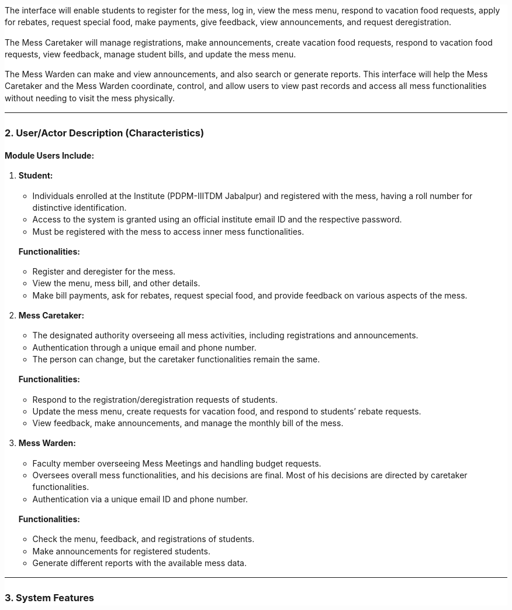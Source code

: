 The interface will enable students to register for the mess, log in, view the mess menu, respond to vacation food requests, apply for rebates, request special food, make payments, give feedback, view announcements, and request deregistration.  

The Mess Caretaker will manage registrations, make announcements, create vacation food requests, respond to vacation food requests, view feedback, manage student bills, and update the mess menu.  

The Mess Warden can make and view announcements, and also search or generate reports. This interface will help the Mess Caretaker and the Mess Warden coordinate, control, and allow users to view past records and access all mess functionalities without needing to visit the mess physically.

---

### 2. User/Actor Description (Characteristics)

**Module Users Include:**

1. **Student:**  
   - Individuals enrolled at the Institute (PDPM-IIITDM Jabalpur) and registered with the mess, having a roll number for distinctive identification.  
   - Access to the system is granted using an official institute email ID and the respective password.  
   - Must be registered with the mess to access inner mess functionalities.  

   **Functionalities:**  
   - Register and deregister for the mess.  
   - View the menu, mess bill, and other details.  
   - Make bill payments, ask for rebates, request special food, and provide feedback on various aspects of the mess.  

2. **Mess Caretaker:**  
   - The designated authority overseeing all mess activities, including registrations and announcements.  
   - Authentication through a unique email and phone number.  
   - The person can change, but the caretaker functionalities remain the same.  

   **Functionalities:**  
   - Respond to the registration/deregistration requests of students.  
   - Update the mess menu, create requests for vacation food, and respond to students’ rebate requests.  
   - View feedback, make announcements, and manage the monthly bill of the mess.  

3. **Mess Warden:**  
   - Faculty member overseeing Mess Meetings and handling budget requests.  
   - Oversees overall mess functionalities, and his decisions are final. Most of his decisions are directed by caretaker functionalities.  
   - Authentication via a unique email ID and phone number.  

   **Functionalities:**  
   - Check the menu, feedback, and registrations of students.  
   - Make announcements for registered students.  
   - Generate different reports with the available mess data.  

---

### 3. System Features
